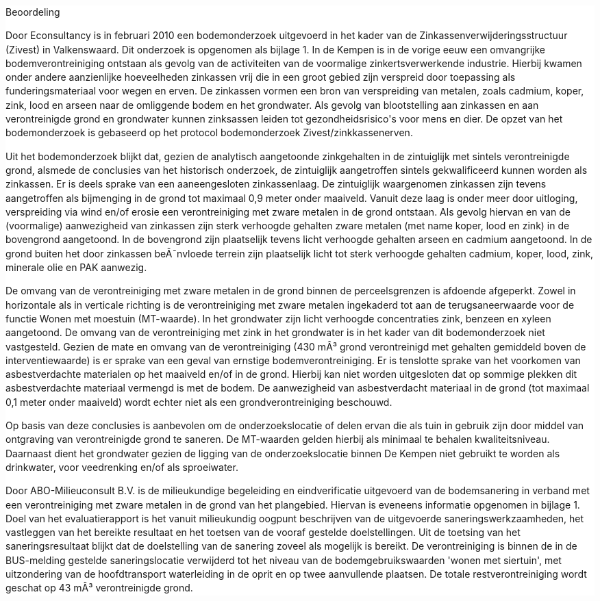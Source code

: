 Beoordeling

Door Econsultancy is in februari 2010 een bodemonderzoek uitgevoerd in het kader van de Zinkassenverwijderingsstructuur (Zivest) in Valkenswaard. Dit onderzoek is opgenomen als bijlage 1\. In de Kempen is in de vorige eeuw een omvangrijke bodemverontreiniging ontstaan als gevolg van de activiteiten van de voormalige zinkertsverwerkende industrie. Hierbij kwamen onder andere aanzienlijke hoeveelheden zinkassen vrij die in een groot gebied zijn verspreid door toepassing als funderingsmateriaal voor wegen en erven. De zinkassen vormen een bron van verspreiding van metalen, zoals cadmium, koper, zink, lood en arseen naar de omliggende bodem en het grondwater. Als gevolg van blootstelling aan zinkassen en aan verontreinigde grond en grondwater kunnen zinksassen leiden tot gezondheidsrisico's voor mens en dier. De opzet van het bodemonderzoek is gebaseerd op het protocol bodemonderzoek Zivest/zinkkassenerven.

Uit het bodemonderzoek blijkt dat, gezien de analytisch aangetoonde zinkgehalten in de zintuiglijk met sintels verontreinigde grond, alsmede de conclusies van het historisch onderzoek, de zintuiglijk aangetroffen sintels gekwalificeerd kunnen worden als zinkassen. Er is deels sprake van een aaneengesloten zinkassenlaag. De zintuiglijk waargenomen zinkassen zijn tevens aangetroffen als bijmenging in de grond tot maximaal 0,9 meter onder maaiveld. Vanuit deze laag is onder meer door uitloging, verspreiding via wind en/of erosie een verontreiniging met zware metalen in de grond ontstaan. Als gevolg hiervan en van de (voormalige) aanwezigheid van zinkassen zijn sterk verhoogde gehalten zware metalen (met name koper, lood en zink) in de bovengrond aangetoond. In de bovengrond zijn plaatselijk tevens licht verhoogde gehalten arseen en cadmium aangetoond. In de grond buiten het door zinkassen beÃ¯nvloede terrein zijn plaatselijk licht tot sterk verhoogde gehalten cadmium, koper, lood, zink, minerale olie en PAK aanwezig.

De omvang van de verontreiniging met zware metalen in de grond binnen de perceelsgrenzen is afdoende afgeperkt. Zowel in horizontale als in verticale richting is de verontreiniging met zware metalen ingekaderd tot aan de terugsaneerwaarde voor de functie Wonen met moestuin (MT\-waarde). In het grondwater zijn licht verhoogde concentraties zink, benzeen en xyleen aangetoond. De omvang van de verontreiniging met zink in het grondwater is in het kader van dit bodemonderzoek niet vastgesteld. Gezien de mate en omvang van de verontreiniging (430 mÂ³ grond verontreinigd met gehalten gemiddeld boven de interventiewaarde) is er sprake van een geval van ernstige bodemverontreiniging. Er is tenslotte sprake van het voorkomen van asbestverdachte materialen op het maaiveld en/of in de grond. Hierbij kan niet worden uitgesloten dat op sommige plekken dit asbestverdachte materiaal vermengd is met de bodem. De aanwezigheid van asbestverdacht materiaal in de grond (tot maximaal 0,1 meter onder maaiveld) wordt echter niet als een grondverontreiniging beschouwd.

Op basis van deze conclusies is aanbevolen om de onderzoekslocatie of delen ervan die als tuin in gebruik zijn door middel van ontgraving van verontreinigde grond te saneren. De MT\-waarden gelden hierbij als minimaal te behalen kwaliteitsniveau. Daarnaast dient het grondwater gezien de ligging van de onderzoekslocatie binnen De Kempen niet gebruikt te worden als drinkwater, voor veedrenking en/of als sproeiwater.

Door ABO\-Milieuconsult B.V. is de milieukundige begeleiding en eindverificatie uitgevoerd van de bodemsanering in verband met een verontreiniging met zware metalen in de grond van het plangebied. Hiervan is eveneens informatie opgenomen in bijlage 1\. Doel van het evaluatierapport is het vanuit milieukundig oogpunt beschrijven van de uitgevoerde saneringswerkzaamheden, het vastleggen van het bereikte resultaat en het toetsen van de vooraf gestelde doelstellingen. Uit de toetsing van het saneringsresultaat blijkt dat de doelstelling van de sanering zoveel als mogelijk is bereikt. De verontreiniging is binnen de in de BUS\-melding gestelde saneringslocatie verwijderd tot het niveau van de bodemgebruikswaarden 'wonen met siertuin', met uitzondering van de hoofdtransport waterleiding in de oprit en op twee aanvullende plaatsen. De totale restverontreiniging wordt geschat op 43 mÂ³ verontreinigde grond.
